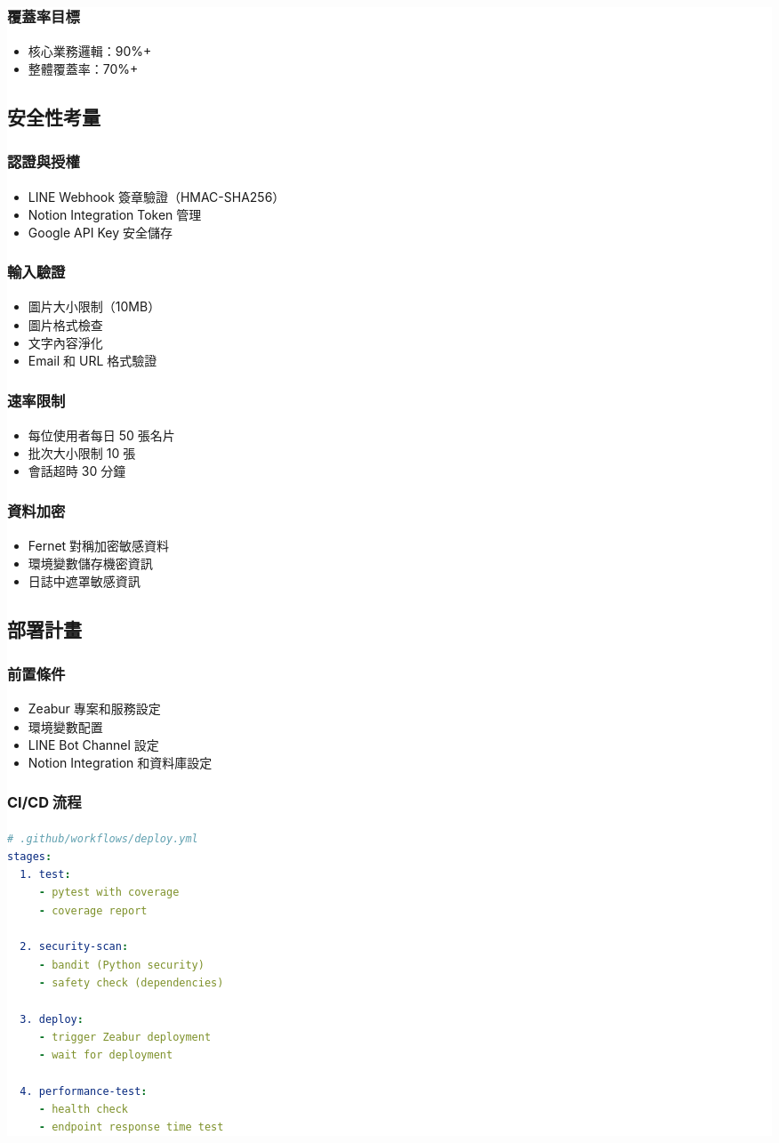 ### 覆蓋率目標
- 核心業務邏輯：90%+
- 整體覆蓋率：70%+

## 安全性考量

### 認證與授權
- LINE Webhook 簽章驗證（HMAC-SHA256）
- Notion Integration Token 管理
- Google API Key 安全儲存

### 輸入驗證
- 圖片大小限制（10MB）
- 圖片格式檢查
- 文字內容淨化
- Email 和 URL 格式驗證

### 速率限制
- 每位使用者每日 50 張名片
- 批次大小限制 10 張
- 會話超時 30 分鐘

### 資料加密
- Fernet 對稱加密敏感資料
- 環境變數儲存機密資訊
- 日誌中遮罩敏感資訊

## 部署計畫

### 前置條件
- Zeabur 專案和服務設定
- 環境變數配置
- LINE Bot Channel 設定
- Notion Integration 和資料庫設定

### CI/CD 流程

```yaml
# .github/workflows/deploy.yml
stages:
  1. test:
     - pytest with coverage
     - coverage report

  2. security-scan:
     - bandit (Python security)
     - safety check (dependencies)

  3. deploy:
     - trigger Zeabur deployment
     - wait for deployment

  4. performance-test:
     - health check
     - endpoint response time test
```
